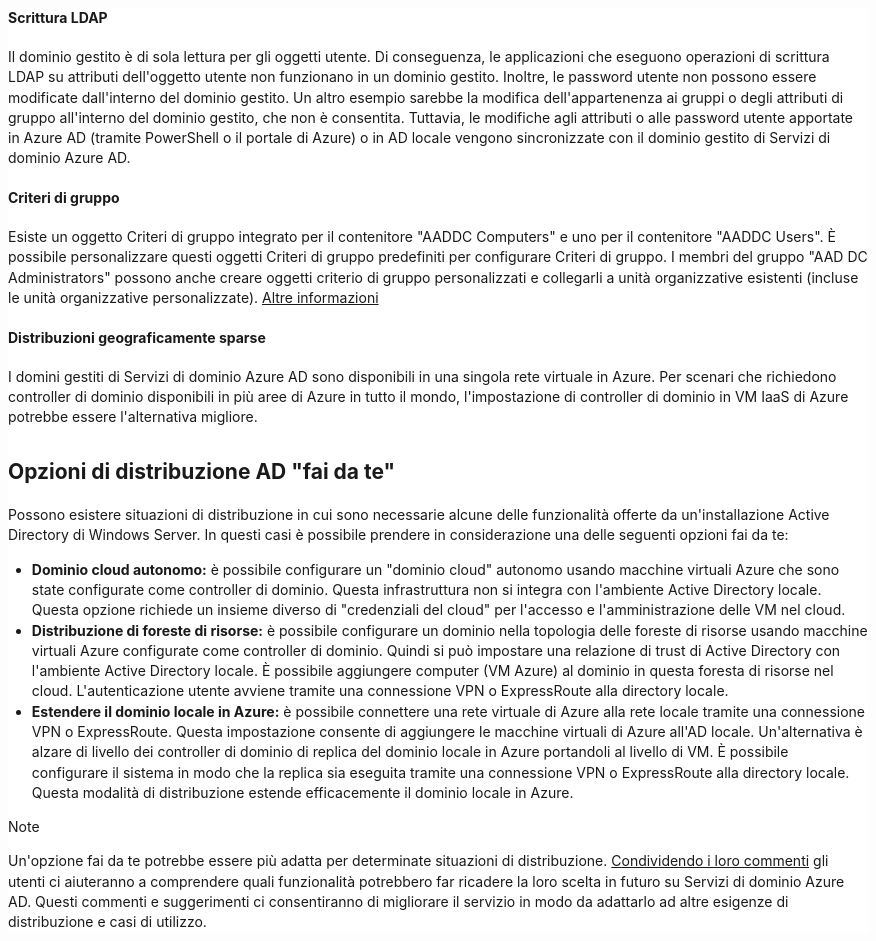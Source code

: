 #### <a name="ldap-write"></a>Scrittura LDAP
Il dominio gestito è di sola lettura per gli oggetti utente. Di conseguenza, le applicazioni che eseguono operazioni di scrittura LDAP su attributi dell'oggetto utente non funzionano in un dominio gestito. Inoltre, le password utente non possono essere modificate dall'interno del dominio gestito. Un altro esempio sarebbe la modifica dell'appartenenza ai gruppi o degli attributi di gruppo all'interno del dominio gestito, che non è consentita. Tuttavia, le modifiche agli attributi o alle password utente apportate in Azure AD (tramite PowerShell o il portale di Azure) o in AD locale vengono sincronizzate con il dominio gestito di Servizi di dominio Azure AD.

#### <a name="group-policy"></a>Criteri di gruppo
Esiste un oggetto Criteri di gruppo integrato per il contenitore "AADDC Computers" e uno per il contenitore "AADDC Users". È possibile personalizzare questi oggetti Criteri di gruppo predefiniti per configurare Criteri di gruppo. I membri del gruppo "AAD DC Administrators" possono anche creare oggetti criterio di gruppo personalizzati e collegarli a unità organizzative esistenti (incluse le unità organizzative personalizzate).
[Altre informazioni](active-directory-ds-admin-guide-administer-group-policy.md)

#### <a name="geo-dispersed-deployments"></a>Distribuzioni geograficamente sparse
I domini gestiti di Servizi di dominio Azure AD sono disponibili in una singola rete virtuale in Azure. Per scenari che richiedono controller di dominio disponibili in più aree di Azure in tutto il mondo, l'impostazione di controller di dominio in VM IaaS di Azure potrebbe essere l'alternativa migliore.


## <a name="do-it-yourself-diy-ad-deployment-options"></a>Opzioni di distribuzione AD "fai da te"
Possono esistere situazioni di distribuzione in cui sono necessarie alcune delle funzionalità offerte da un'installazione Active Directory di Windows Server. In questi casi è possibile prendere in considerazione una delle seguenti opzioni fai da te:

* **Dominio cloud autonomo:** è possibile configurare un "dominio cloud" autonomo usando macchine virtuali Azure che sono state configurate come controller di dominio. Questa infrastruttura non si integra con l'ambiente Active Directory locale. Questa opzione richiede un insieme diverso di "credenziali del cloud" per l'accesso e l'amministrazione delle VM nel cloud.
* **Distribuzione di foreste di risorse:** è possibile configurare un dominio nella topologia delle foreste di risorse usando macchine virtuali Azure configurate come controller di dominio. Quindi si può impostare una relazione di trust di Active Directory con l'ambiente Active Directory locale. È possibile aggiungere computer (VM Azure) al dominio in questa foresta di risorse nel cloud. L'autenticazione utente avviene tramite una connessione VPN o ExpressRoute alla directory locale.
* **Estendere il dominio locale in Azure:** è possibile connettere una rete virtuale di Azure alla rete locale tramite una connessione VPN o ExpressRoute. Questa impostazione consente di aggiungere le macchine virtuali di Azure all'AD locale. Un'alternativa è alzare di livello dei controller di dominio di replica del dominio locale in Azure portandoli al livello di VM. È possibile configurare il sistema in modo che la replica sia eseguita tramite una connessione VPN o ExpressRoute alla directory locale. Questa modalità di distribuzione estende efficacemente il dominio locale in Azure.

> [!NOTE]
> Un'opzione fai da te potrebbe essere più adatta per determinate situazioni di distribuzione. [Condividendo i loro commenti](active-directory-ds-contact-us.md) gli utenti ci aiuteranno a comprendere quali funzionalità potrebbero far ricadere la loro scelta in futuro su Servizi di dominio Azure AD. Questi commenti e suggerimenti ci consentiranno di migliorare il servizio in modo da adattarlo ad altre esigenze di distribuzione e casi di utilizzo.
>
>
